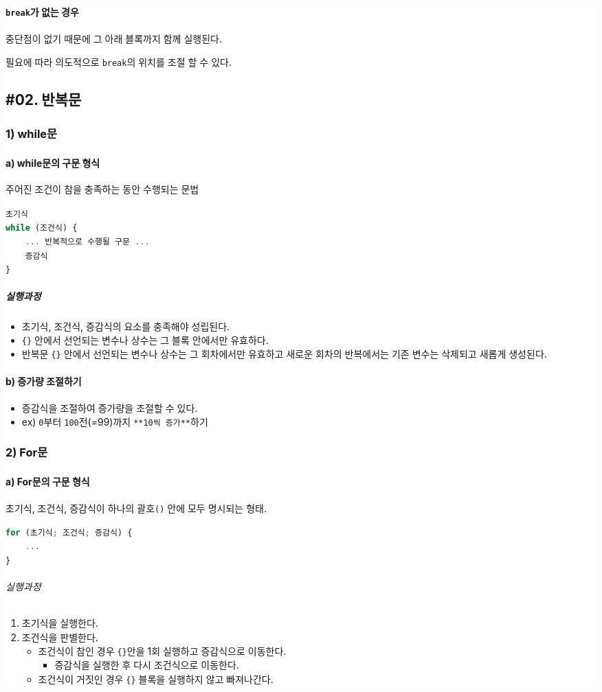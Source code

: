 #### `break`가 없는 경우

중단점이 없기 때문에 그 아래 블록까지 함께 실행된다.

필요에 따라 의도적으로 `break`의 위치를 조절 할 수 있다.


## #02. 반복문

### 1) while문

#### a) while문의 구문 형식

주어진 조건이 참을 충족하는 동안 수행되는 문법

```jsx
초기식
while (조건식) {
    ... 반복적으로 수행될 구문 ...
    증감식
}
```

##### 실행과정

- 초기식, 조건식, 증감식의 요소를 충족해야 성립된다.
- `{}` 안에서 선언되는 변수나 상수는 그 블록 안에서만 유효하다.
- 반복문 `{}` 안에서 선언되는 변수나 상수는 그 회차에서만 유효하고 새로운 회차의 반복에서는 기존 변수는 삭제되고 새롭게 생성된다.

#### b) 증가량 조절하기

- 증감식을 조절하여 증가량을 조절할 수 있다.
- ex) `0`부터 `100`전(=99)까지 `**10씩 증가**`하기


### 2) For문

#### a) For문의 구문 형식

초기식, 조건식, 증감식이 하나의 괄호`()` 안에 모두 명시되는 형태.

```jsx
for (초기식; 조건식; 증감식) {
    ...
}
```

###### 실행과정

1. 초기식을 실행한다.
2. 조건식을 판별한다.
    - 조건식이 참인 경우 `{}`안을 1회 실행하고 증감식으로 이동한다.
        - 증감식을 실행한 후 다시 조건식으로 이동한다.
    - 조건식이 거짓인 경우 `{}` 블록을 실행하지 않고 빠져나간다.

